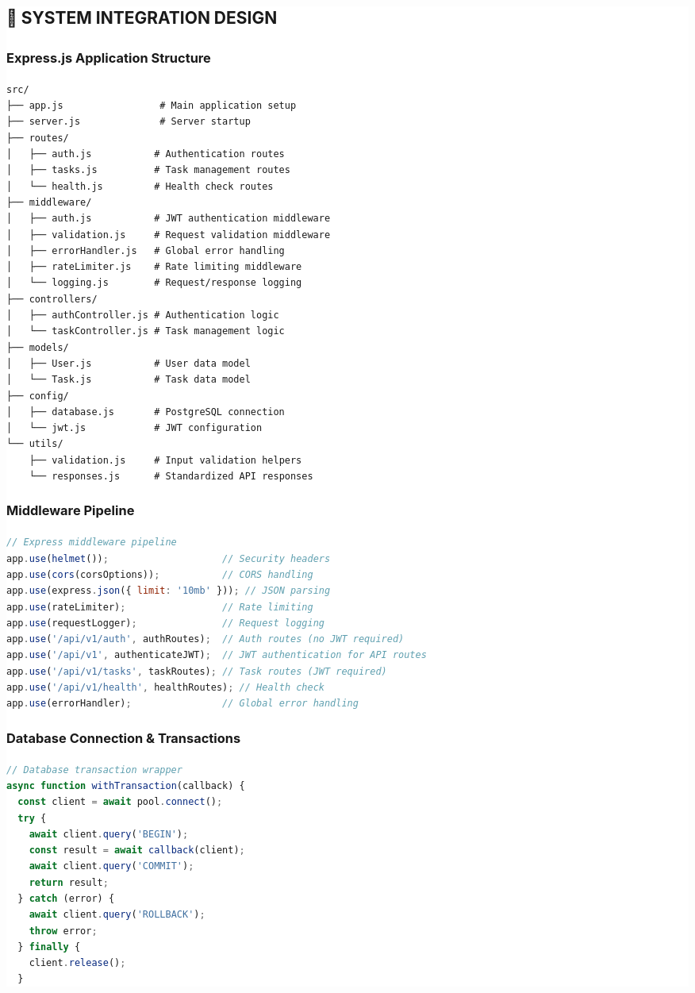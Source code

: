 
## 🔧 SYSTEM INTEGRATION DESIGN

### **Express.js Application Structure**
```
src/
├── app.js                 # Main application setup
├── server.js              # Server startup
├── routes/
│   ├── auth.js           # Authentication routes
│   ├── tasks.js          # Task management routes  
│   └── health.js         # Health check routes
├── middleware/
│   ├── auth.js           # JWT authentication middleware
│   ├── validation.js     # Request validation middleware
│   ├── errorHandler.js   # Global error handling
│   ├── rateLimiter.js    # Rate limiting middleware
│   └── logging.js        # Request/response logging
├── controllers/
│   ├── authController.js # Authentication logic
│   └── taskController.js # Task management logic
├── models/
│   ├── User.js           # User data model
│   └── Task.js           # Task data model
├── config/
│   ├── database.js       # PostgreSQL connection
│   └── jwt.js            # JWT configuration
└── utils/
    ├── validation.js     # Input validation helpers
    └── responses.js      # Standardized API responses
```

### **Middleware Pipeline**
```javascript
// Express middleware pipeline
app.use(helmet());                    // Security headers
app.use(cors(corsOptions));           // CORS handling  
app.use(express.json({ limit: '10mb' })); // JSON parsing
app.use(rateLimiter);                 // Rate limiting
app.use(requestLogger);               // Request logging
app.use('/api/v1/auth', authRoutes);  // Auth routes (no JWT required)
app.use('/api/v1', authenticateJWT);  // JWT authentication for API routes
app.use('/api/v1/tasks', taskRoutes); // Task routes (JWT required)  
app.use('/api/v1/health', healthRoutes); // Health check
app.use(errorHandler);                // Global error handling
```

### **Database Connection & Transactions**
```javascript
// Database transaction wrapper
async function withTransaction(callback) {
  const client = await pool.connect();
  try {
    await client.query('BEGIN');
    const result = await callback(client);
    await client.query('COMMIT');
    return result;
  } catch (error) {
    await client.query('ROLLBACK');
    throw error;
  } finally {
    client.release();
  }
```